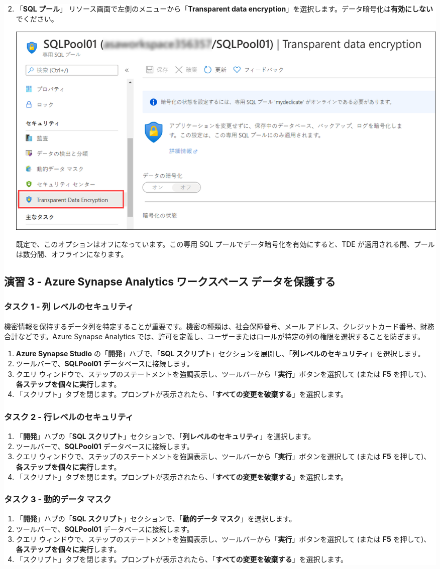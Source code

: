 2. 「**SQL プール**」 リソース画面で左側のメニューから「**Transparent data encryption**」を選択します。データ暗号化は**有効にしない**でください。

   ![SQL プール リソース画面でメニューから Transparent data encryption が選択されています。](images/tde-form.png)

    既定で、このオプションはオフになっています。この専用 SQL プールでデータ暗号化を有効にすると、TDE が適用される間、プールは数分間、オフラインになります。

## 演習 3 - Azure Synapse Analytics ワークスペース データを保護する

### タスク 1 - 列 レベルのセキュリティ

機密情報を保持するデータ列を特定することが重要です。機密の種類は、社会保障番号、メール アドレス、クレジットカード番号、財務合計などです。Azure Synapse Analytics では、許可を定義し、ユーザーまたはロールが特定の列の権限を選択することを防ぎます。

1. **Azure Synapse Studio** の「**開発**」ハブで、「**SQL スクリプト**」セクションを展開し、「**列レベルのセキュリティ**」を選択します。
2. ツールバーで、**SQLPool01** データベースに接続します。
3. クエリ ウィンドウで、ステップのステートメントを強調表示し、ツールバーから「**実行**」ボタンを選択して (または **F5** を押して)、**各ステップを個々に実行**します。
4. 「スクリプト」タブを閉じます。プロンプトが表示されたら、「**すべての変更を破棄する**」を選択します。

### タスク 2 - 行レベルのセキュリティ

1. 「**開発**」ハブの「**SQL スクリプト**」セクションで、「**列レベルのセキュリティ**」を選択します。
2. ツールバーで、**SQLPool01** データベースに接続します。
3. クエリ ウィンドウで、ステップのステートメントを強調表示し、ツールバーから「**実行**」ボタンを選択して (または **F5** を押して)、**各ステップを個々に実行**します。
4. 「スクリプト」タブを閉じます。プロンプトが表示されたら、「**すべての変更を破棄する**」を選択します。

### タスク 3 - 動的データ マスク

1. 「**開発**」ハブの「**SQL スクリプト**」セクションで、「**動的データ マスク**」を選択します。
2. ツールバーで、**SQLPool01** データベースに接続します。
3. クエリ ウィンドウで、ステップのステートメントを強調表示し、ツールバーから「**実行**」ボタンを選択して (または **F5** を押して)、**各ステップを個々に実行**します。
4. 「スクリプト」タブを閉じます。プロンプトが表示されたら、「**すべての変更を破棄する**」を選択します。
